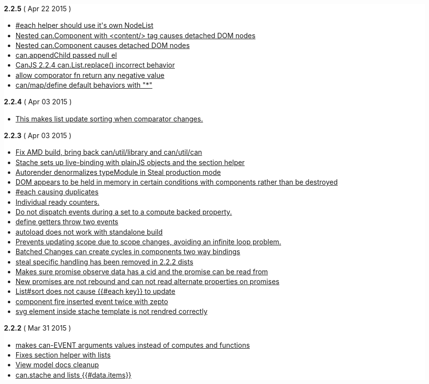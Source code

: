 
__2.2.5__ ( Apr 22 2015 )

- [#each helper should use it&#39;s own NodeList](https://github.com/canjs/canjs/pull/1634)
- [Nested can.Component with &lt;content/&gt; tag causes detached DOM nodes](https://github.com/canjs/canjs/issues/1627)
- [Nested can.Component causes detached DOM nodes](https://github.com/canjs/canjs/issues/1625)
- [can.appendChild passed null el](https://github.com/canjs/canjs/issues/1621)
- [CanJS 2.2.4 can.List.replace() incorrect behavior](https://github.com/canjs/canjs/issues/1606)
- [allow comporator fn return any negative value](https://github.com/canjs/canjs/pull/1601)
- [can/map/define default behaviors with &quot;*&quot;](https://github.com/canjs/canjs/issues/1373)


__2.2.4__ ( Apr 03 2015 )

- [This makes list update sorting when comparator changes.](https://github.com/canjs/canjs/pull/1604)


__2.2.3__ ( Apr 03 2015 )

- [Fix AMD build, bring back can/util/library and can/util/can](https://github.com/canjs/canjs/pull/1600)
- [Stache sets up live-binding with plainJS objects and the section helper](https://github.com/canjs/canjs/issues/1598)
- [Autorender denormalizes typeModule in Steal production mode](https://github.com/canjs/canjs/issues/1595)
- [DOM appears to be held in memory in certain conditions with components rather than be destroyed](https://github.com/canjs/canjs/issues/1593)
- [#each causing duplicates](https://github.com/canjs/canjs/issues/1589)
- [Individual ready counters.](https://github.com/canjs/canjs/pull/1588)
- [Do not dispatch events during a set to a compute backed property.](https://github.com/canjs/canjs/pull/1587)
- [define getters throw two events](https://github.com/canjs/canjs/issues/1585)
- [autoload does not work with standalone build](https://github.com/canjs/canjs/issues/1582)
- [Prevents updating scope due to scope changes, avoiding an infinite loop problem.](https://github.com/canjs/canjs/pull/1580)
- [Batched Changes can create cycles in components two way bindings](https://github.com/canjs/canjs/issues/1579)
- [steal specific handling has been removed in 2.2.2 dists](https://github.com/canjs/canjs/issues/1577)
- [Makes sure promise observe data has a cid and the promise can be read from](https://github.com/canjs/canjs/pull/1573)
- [New promises are not rebound and can not read alternate properties on promises](https://github.com/canjs/canjs/issues/1572)
- [List#sort does not cause {{#each key}} to update](https://github.com/canjs/canjs/issues/1566)
- [component fire inserted event twice with zepto](https://github.com/canjs/canjs/issues/1564)
- [svg element inside stache template is not rendred correctly](https://github.com/canjs/canjs/issues/1327)


__2.2.2__ ( Mar 31 2015 )

- [makes can-EVENT arguments values instead of computes and functions](https://github.com/canjs/canjs/pull/1556)
- [Fixes section helper with lists](https://github.com/canjs/canjs/pull/1553)
- [View model docs cleanup](https://github.com/canjs/canjs/pull/1552)
- [can.stache and lists {{#data.items}} ](https://github.com/canjs/canjs/issues/1551)
